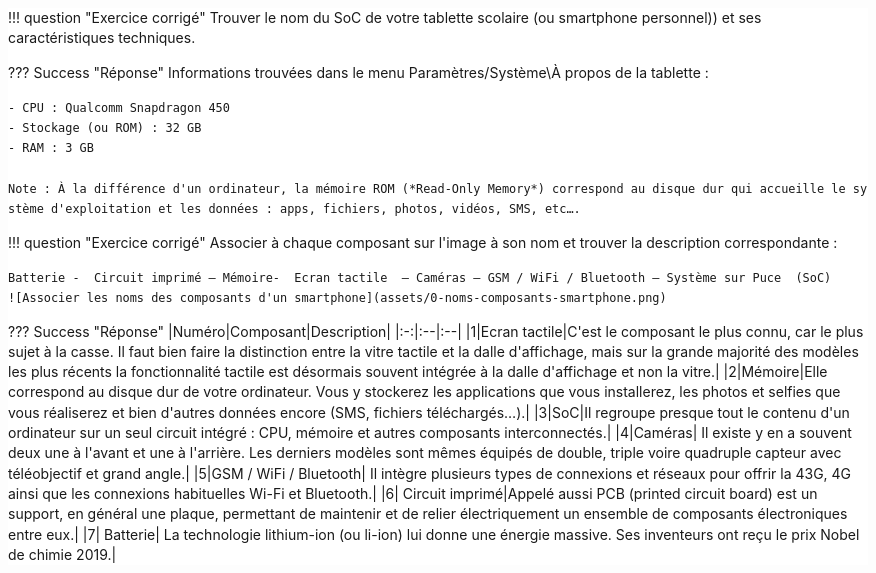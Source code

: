 

!!! question "Exercice corrigé" 
    Trouver le nom du SoC de votre tablette scolaire (ou smartphone personnel)) et ses caractéristiques techniques.
        

??? Success "Réponse"
    Informations trouvées dans le menu Paramètres/Système\À propos de la tablette :

    - CPU : Qualcomm Snapdragon 450
    - Stockage (ou ROM) : 32 GB
    - RAM : 3 GB

    Note : À la différence d'un ordinateur, la mémoire ROM (*Read-Only Memory*) correspond au disque dur qui accueille le système d'exploitation et les données : apps, fichiers, photos, vidéos, SMS, etc…. 


!!! question "Exercice corrigé" 
    Associer à chaque composant sur l'image à son nom et trouver la description correspondante :

    Batterie -  Circuit imprimé – Mémoire-  Ecran tactile  – Caméras – GSM / WiFi / Bluetooth – Système sur Puce  (SoC)         
    ![Associer les noms des composants d'un smartphone](assets/0-noms-composants-smartphone.png)


??? Success "Réponse"
    |Numéro|Composant|Description|
    |:-:|:--|:--|
    |1|Ecran tactile|C'est le composant le plus connu, car le plus sujet à la casse. Il faut bien faire la distinction entre la vitre tactile et la dalle d'affichage, mais sur la grande majorité des modèles les plus récents la fonctionnalité tactile est désormais souvent intégrée à la dalle d'affichage et non la vitre.|
    |2|Mémoire|Elle correspond au disque dur de votre ordinateur. Vous y stockerez les applications que vous installerez, les photos et selfies que vous réaliserez et bien d'autres données encore (SMS, fichiers téléchargés…).|
    |3|SoC|Il regroupe presque tout le contenu d'un ordinateur sur un seul circuit intégré : CPU, mémoire et autres composants interconnectés.|
    |4|Caméras|	Il existe y en a souvent deux une à l'avant et une à l'arrière. Les derniers modèles sont mêmes équipés de double, triple voire quadruple capteur avec téléobjectif et grand angle.|
    |5|GSM / WiFi / Bluetooth|	Il intègre plusieurs types de connexions et réseaux pour offrir la 43G, 4G ainsi que les connexions habituelles Wi-Fi et Bluetooth.|
    |6|	Circuit imprimé|Appelé aussi PCB (printed circuit board) est un support, en général une plaque, permettant de maintenir et de relier électriquement un ensemble de composants électroniques entre eux.|
    |7|	Batterie|	La technologie lithium-ion (ou li-ion) lui donne une énergie massive. Ses inventeurs ont reçu le prix Nobel de chimie 2019.|
